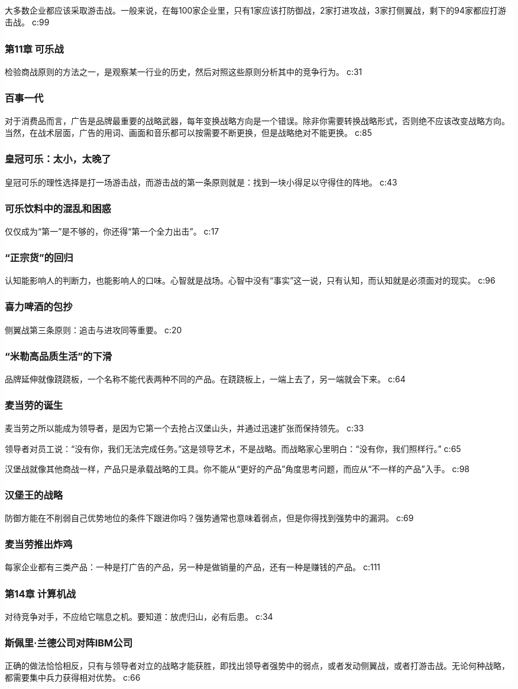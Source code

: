 大多数企业都应该采取游击战。一般来说，在每100家企业里，只有1家应该打防御战，2家打进攻战，3家打侧翼战，剩下的94家都应打游击战。 c:99

### 第11章 可乐战

检验商战原则的方法之一，是观察某一行业的历史，然后对照这些原则分析其中的竞争行为。 c:31

### 百事一代

对于消费品而言，广告是品牌最重要的战略武器，每年变换战略方向是一个错误。除非你需要转换战略形式，否则绝不应该改变战略方向。当然，在战术层面，广告的用词、画面和音乐都可以按需要不断更换，但是战略绝对不能更换。 c:85

### 皇冠可乐：太小，太晚了

皇冠可乐的理性选择是打一场游击战，而游击战的第一条原则就是：找到一块小得足以守得住的阵地。 c:43

### 可乐饮料中的混乱和困惑

仅仅成为“第一”是不够的，你还得“第一个全力出击”。 c:17

### “正宗货”的回归

认知能影响人的判断力，也能影响人的口味。心智就是战场。心智中没有“事实”这一说，只有认知，而认知就是必须面对的现实。 c:96

### 喜力啤酒的包抄

侧翼战第三条原则：追击与进攻同等重要。 c:20

### “米勒高品质生活”的下滑

品牌延伸就像跷跷板，一个名称不能代表两种不同的产品。在跷跷板上，一端上去了，另一端就会下来。 c:64

### 麦当劳的诞生

麦当劳之所以能成为领导者，是因为它第一个去抢占汉堡山头，并通过迅速扩张而保持领先。 c:33

领导者对员工说：“没有你，我们无法完成任务。”这是领导艺术，不是战略。而战略家心里明白：“没有你，我们照样行。” c:65

汉堡战就像其他商战一样，产品只是承载战略的工具。你不能从“更好的产品”角度思考问题，而应从“不一样的产品”入手。 c:98

### 汉堡王的战略

防御方能在不削弱自己优势地位的条件下跟进你吗？强势通常也意味着弱点，但是你得找到强势中的漏洞。 c:69

### 麦当劳推出炸鸡

每家企业都有三类产品：一种是打广告的产品，另一种是做销量的产品，还有一种是赚钱的产品。 c:111

### 第14章 计算机战

对待竞争对手，不应给它喘息之机。要知道：放虎归山，必有后患。 c:34

### 斯佩里·兰德公司对阵IBM公司

正确的做法恰恰相反，只有与领导者对立的战略才能获胜，即找出领导者强势中的弱点，或者发动侧翼战，或者打游击战。无论何种战略，都需要集中兵力获得相对优势。 c:66
